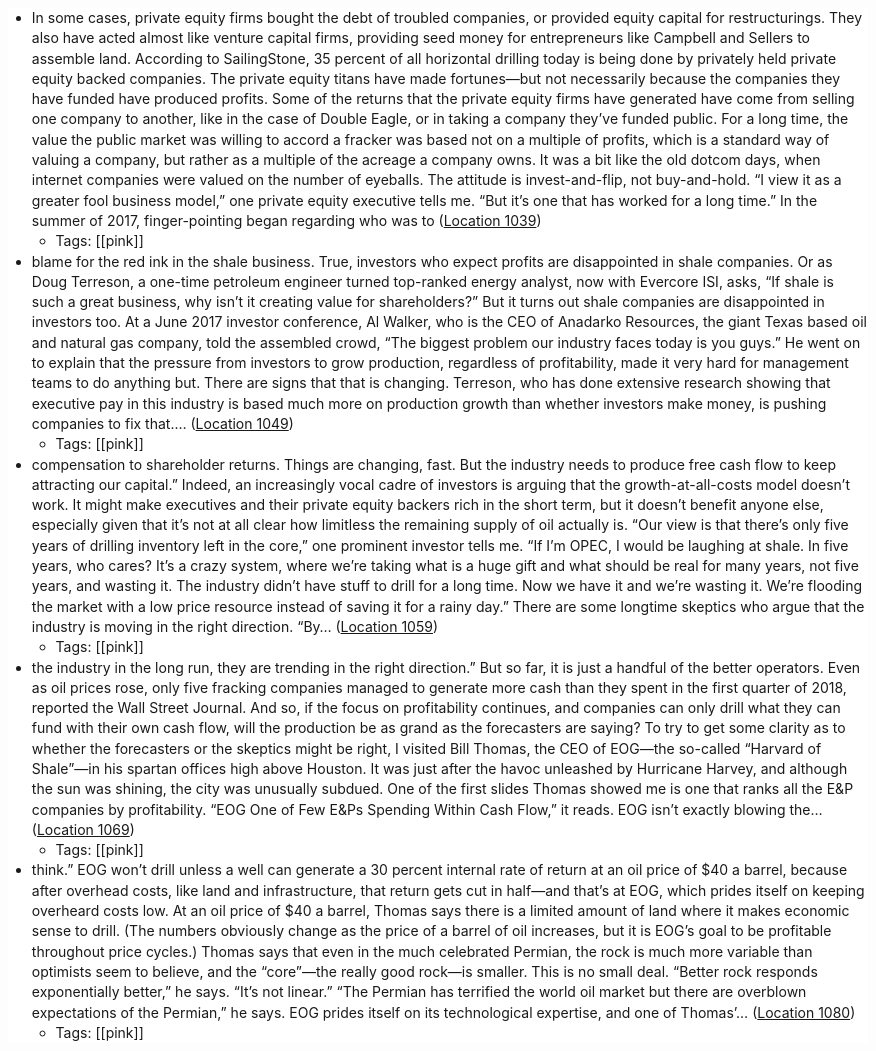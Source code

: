- In some cases, private equity firms bought the debt of troubled companies, or provided equity capital for restructurings. They also have acted almost like venture capital firms, providing seed money for entrepreneurs like Campbell and Sellers to assemble land. According to SailingStone, 35 percent of all horizontal drilling today is being done by privately held private equity backed companies. The private equity titans have made fortunes—but not necessarily because the companies they have funded have produced profits. Some of the returns that the private equity firms have generated have come from selling one company to another, like in the case of Double Eagle, or in taking a company they’ve funded public. For a long time, the value the public market was willing to accord a fracker was based not on a multiple of profits, which is a standard way of valuing a company, but rather as a multiple of the acreage a company owns. It was a bit like the old dotcom days, when internet companies were valued on the number of eyeballs. The attitude is invest-and-flip, not buy-and-hold. “I view it as a greater fool business model,” one private equity executive tells me. “But it’s one that has worked for a long time.” In the summer of 2017, finger-pointing began regarding who was to ([Location 1039](https://readwise.io/to_kindle?action=open&asin=B07FSY6P3X&location=1039))
    - Tags: [[pink]] 
- blame for the red ink in the shale business. True, investors who expect profits are disappointed in shale companies. Or as Doug Terreson, a one-time petroleum engineer turned top-ranked energy analyst, now with Evercore ISI, asks, “If shale is such a great business, why isn’t it creating value for shareholders?” But it turns out shale companies are disappointed in investors too. At a June 2017 investor conference, Al Walker, who is the CEO of Anadarko Resources, the giant Texas based oil and natural gas company, told the assembled crowd, “The biggest problem our industry faces today is you guys.” He went on to explain that the pressure from investors to grow production, regardless of profitability, made it very hard for management teams to do anything but. There are signs that that is changing. Terreson, who has done extensive research showing that executive pay in this industry is based much more on production growth than whether investors make money, is pushing companies to fix that.… ([Location 1049](https://readwise.io/to_kindle?action=open&asin=B07FSY6P3X&location=1049))
    - Tags: [[pink]] 
- compensation to shareholder returns. Things are changing, fast. But the industry needs to produce free cash flow to keep attracting our capital.” Indeed, an increasingly vocal cadre of investors is arguing that the growth-at-all-costs model doesn’t work. It might make executives and their private equity backers rich in the short term, but it doesn’t benefit anyone else, especially given that it’s not at all clear how limitless the remaining supply of oil actually is. “Our view is that there’s only five years of drilling inventory left in the core,” one prominent investor tells me. “If I’m OPEC, I would be laughing at shale. In five years, who cares? It’s a crazy system, where we’re taking what is a huge gift and what should be real for many years, not five years, and wasting it. The industry didn’t have stuff to drill for a long time. Now we have it and we’re wasting it. We’re flooding the market with a low price resource instead of saving it for a rainy day.” There are some longtime skeptics who argue that the industry is moving in the right direction. “By… ([Location 1059](https://readwise.io/to_kindle?action=open&asin=B07FSY6P3X&location=1059))
    - Tags: [[pink]] 
- the industry in the long run, they are trending in the right direction.” But so far, it is just a handful of the better operators. Even as oil prices rose, only five fracking companies managed to generate more cash than they spent in the first quarter of 2018, reported the Wall Street Journal. And so, if the focus on profitability continues, and companies can only drill what they can fund with their own cash flow, will the production be as grand as the forecasters are saying? To try to get some clarity as to whether the forecasters or the skeptics might be right, I visited Bill Thomas, the CEO of EOG—the so-called “Harvard of Shale”—in his spartan offices high above Houston. It was just after the havoc unleashed by Hurricane Harvey, and although the sun was shining, the city was unusually subdued. One of the first slides Thomas showed me is one that ranks all the E&P companies by profitability. “EOG One of Few E&Ps Spending Within Cash Flow,” it reads. EOG isn’t exactly blowing the… ([Location 1069](https://readwise.io/to_kindle?action=open&asin=B07FSY6P3X&location=1069))
    - Tags: [[pink]] 
- think.” EOG won’t drill unless a well can generate a 30 percent internal rate of return at an oil price of $40 a barrel, because after overhead costs, like land and infrastructure, that return gets cut in half—and that’s at EOG, which prides itself on keeping overheard costs low. At an oil price of $40 a barrel, Thomas says there is a limited amount of land where it makes economic sense to drill. (The numbers obviously change as the price of a barrel of oil increases, but it is EOG’s goal to be profitable throughout price cycles.) Thomas says that even in the much celebrated Permian, the rock is much more variable than optimists seem to believe, and the “core”—the really good rock—is smaller. This is no small deal. “Better rock responds exponentially better,” he says. “It’s not linear.” “The Permian has terrified the world oil market but there are overblown expectations of the Permian,” he says. EOG prides itself on its technological expertise, and one of Thomas’… ([Location 1080](https://readwise.io/to_kindle?action=open&asin=B07FSY6P3X&location=1080))
    - Tags: [[pink]] 